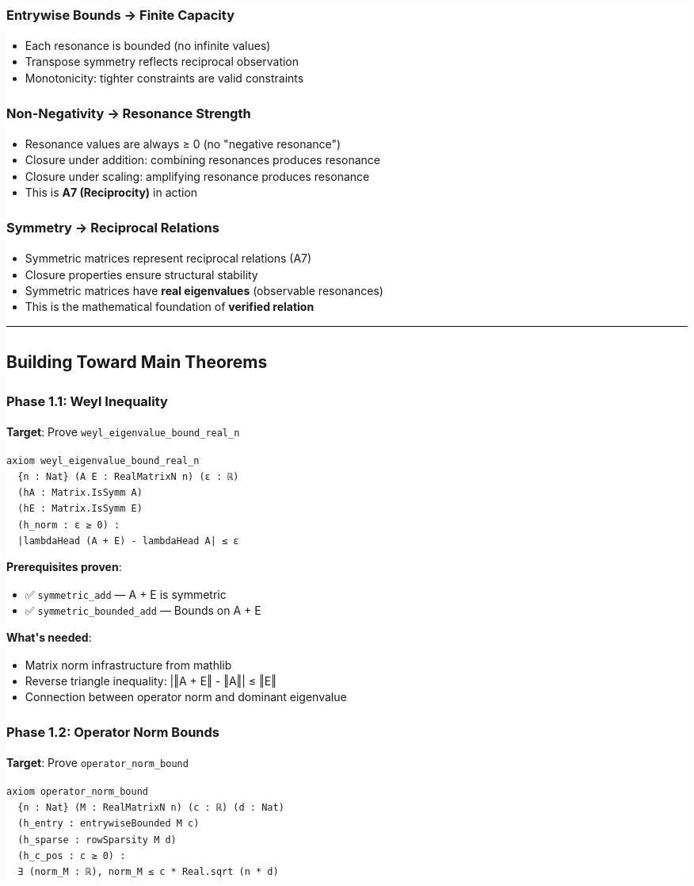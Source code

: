 ### **Entrywise Bounds → Finite Capacity**
- Each resonance is bounded (no infinite values)
- Transpose symmetry reflects reciprocal observation
- Monotonicity: tighter constraints are valid constraints

### **Non-Negativity → Resonance Strength**
- Resonance values are always ≥ 0 (no "negative resonance")
- Closure under addition: combining resonances produces resonance
- Closure under scaling: amplifying resonance produces resonance
- This is **A7 (Reciprocity)** in action

### **Symmetry → Reciprocal Relations**
- Symmetric matrices represent reciprocal relations (A7)
- Closure properties ensure structural stability
- Symmetric matrices have **real eigenvalues** (observable resonances)
- This is the mathematical foundation of **verified relation**

---

## Building Toward Main Theorems

### **Phase 1.1: Weyl Inequality**
**Target**: Prove `weyl_eigenvalue_bound_real_n`
```lean
axiom weyl_eigenvalue_bound_real_n
  {n : Nat} (A E : RealMatrixN n) (ε : ℝ)
  (hA : Matrix.IsSymm A)
  (hE : Matrix.IsSymm E)
  (h_norm : ε ≥ 0) :
  |lambdaHead (A + E) - lambdaHead A| ≤ ε
```

**Prerequisites proven**:
- ✅ `symmetric_add` — A + E is symmetric
- ✅ `symmetric_bounded_add` — Bounds on A + E

**What's needed**:
- Matrix norm infrastructure from mathlib
- Reverse triangle inequality: |‖A + E‖ - ‖A‖| ≤ ‖E‖
- Connection between operator norm and dominant eigenvalue

### **Phase 1.2: Operator Norm Bounds**
**Target**: Prove `operator_norm_bound`
```lean
axiom operator_norm_bound
  {n : Nat} (M : RealMatrixN n) (c : ℝ) (d : Nat)
  (h_entry : entrywiseBounded M c)
  (h_sparse : rowSparsity M d)
  (h_c_pos : c ≥ 0) :
  ∃ (norm_M : ℝ), norm_M ≤ c * Real.sqrt (n * d)
```
